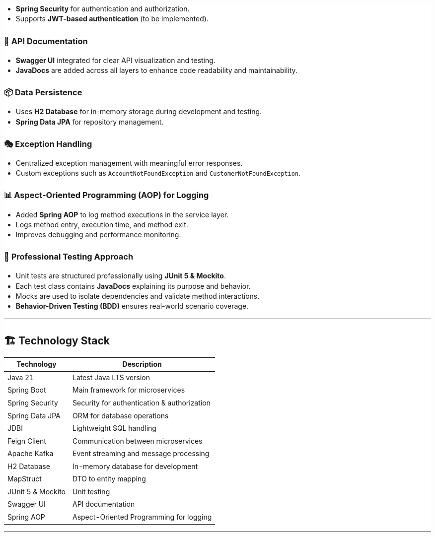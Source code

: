 - **Spring Security** for authentication and authorization.
- Supports **JWT-based authentication** (to be implemented).

### 📜 **API Documentation**

- **Swagger UI** integrated for clear API visualization and testing.
- **JavaDocs** are added across all layers to enhance code readability and maintainability.

### 📦 **Data Persistence**

- Uses **H2 Database** for in-memory storage during development and testing.
- **Spring Data JPA** for repository management.

### 🎭 **Exception Handling**

- Centralized exception management with meaningful error responses.
- Custom exceptions such as `AccountNotFoundException` and `CustomerNotFoundException`.

### 📊 **Aspect-Oriented Programming (AOP) for Logging**
- Added **Spring AOP** to log method executions in the service layer.
- Logs method entry, execution time, and method exit.
- Improves debugging and performance monitoring.

### 🧪 **Professional Testing Approach**

- Unit tests are structured professionally using **JUnit 5 & Mockito**.
- Each test class contains **JavaDocs** explaining its purpose and behavior.
- Mocks are used to isolate dependencies and validate method interactions.
- **Behavior-Driven Testing (BDD)** ensures real-world scenario coverage.

---

## 🏗 **Technology Stack**

| Technology        | Description                                 |
|-------------------|---------------------------------------------|
| Java 21           | Latest Java LTS version                     |
| Spring Boot       | Main framework for microservices            |
| Spring Security   | Security for authentication & authorization |
| Spring Data JPA   | ORM for database operations                 |
| JDBI             | Lightweight SQL handling                     |
| Feign Client      | Communication between microservices         |
| Apache Kafka      | Event streaming and message processing      |
| H2 Database       | In-memory database for development          |
| MapStruct         | DTO to entity mapping                       |
| JUnit 5 & Mockito | Unit testing                                |
| Swagger UI        | API documentation                           |
| Spring AOP        | Aspect-Oriented Programming for logging     |

---